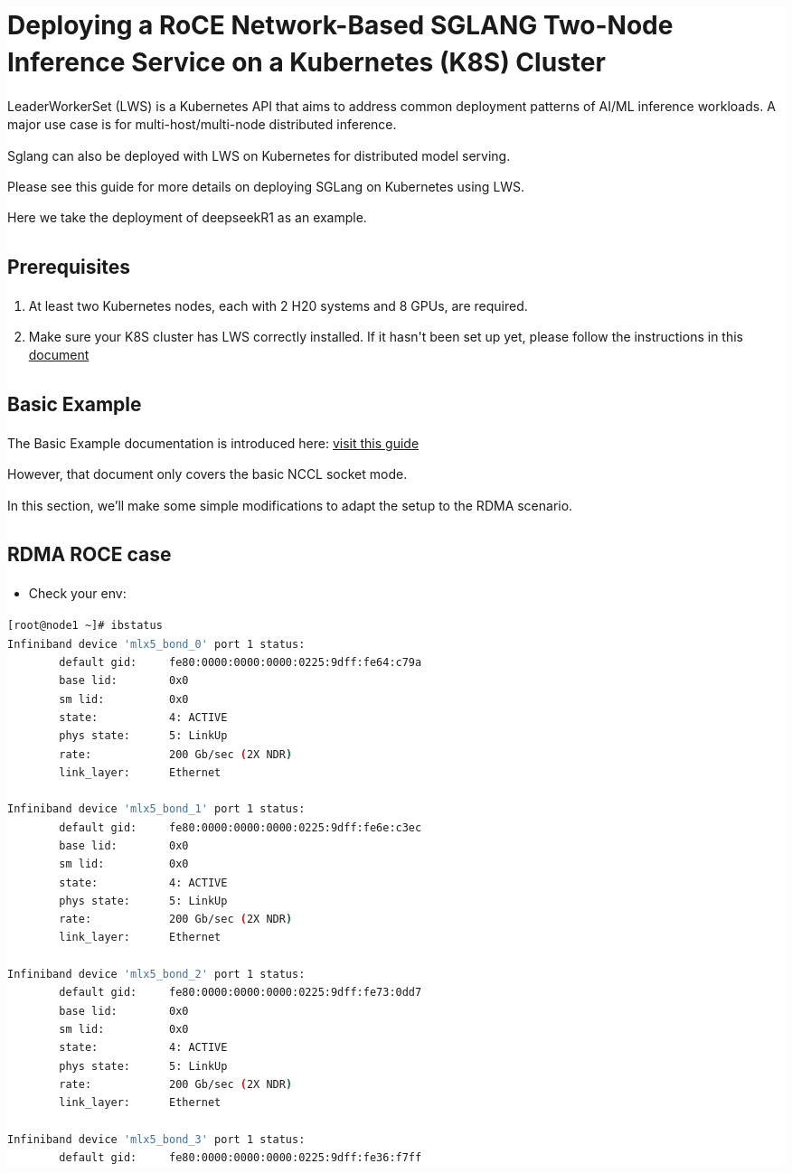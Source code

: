 # Deploying a RoCE Network-Based SGLANG Two-Node Inference Service on a Kubernetes (K8S) Cluster

LeaderWorkerSet (LWS) is a Kubernetes API that aims to address common deployment patterns of AI/ML inference workloads. A major use case is for multi-host/multi-node distributed inference.

Sglang can also be deployed with LWS on Kubernetes for distributed model serving.

Please see this guide for more details on deploying SGLang on Kubernetes using LWS.

Here we take the deployment of deepseekR1 as an example.

## Prerequisites

1. At least two Kubernetes nodes, each with 2 H20 systems and 8 GPUs, are required.

2. Make sure your K8S cluster has LWS correctly installed. If it hasn't been set up yet, please follow the instructions in this [document](https://github.com/kubernetes-sigs/lws/blob/main/docs/setup/install.md)


## Basic Example

The Basic Example documentation is introduced here: [visit this guide](https://github.com/kubernetes-sigs/lws/tree/main/docs/examples/sglang)

However, that document only covers the basic NCCL socket mode.

In this section, we’ll make some simple modifications to adapt the setup to the RDMA scenario.


## RDMA ROCE case

* Check your env:

```bash
[root@node1 ~]# ibstatus
Infiniband device 'mlx5_bond_0' port 1 status:
        default gid:     fe80:0000:0000:0000:0225:9dff:fe64:c79a
        base lid:        0x0
        sm lid:          0x0
        state:           4: ACTIVE
        phys state:      5: LinkUp
        rate:            200 Gb/sec (2X NDR)
        link_layer:      Ethernet

Infiniband device 'mlx5_bond_1' port 1 status:
        default gid:     fe80:0000:0000:0000:0225:9dff:fe6e:c3ec
        base lid:        0x0
        sm lid:          0x0
        state:           4: ACTIVE
        phys state:      5: LinkUp
        rate:            200 Gb/sec (2X NDR)
        link_layer:      Ethernet

Infiniband device 'mlx5_bond_2' port 1 status:
        default gid:     fe80:0000:0000:0000:0225:9dff:fe73:0dd7
        base lid:        0x0
        sm lid:          0x0
        state:           4: ACTIVE
        phys state:      5: LinkUp
        rate:            200 Gb/sec (2X NDR)
        link_layer:      Ethernet

Infiniband device 'mlx5_bond_3' port 1 status:
        default gid:     fe80:0000:0000:0000:0225:9dff:fe36:f7ff
```